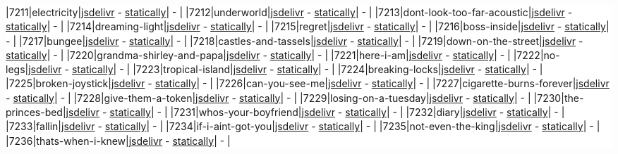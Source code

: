 |7211|electricity|[jsdelivr](https://cdn.jsdelivr.net/gh/dbchord/c3-1-3/5001-10000/7001-7500/electricity.webp) - [statically](https://cdn.statically.io/gh/dbchord/c3-1-3/i/5001-10000/7001-7500/electricity.webp)| - |
|7212|underworld|[jsdelivr](https://cdn.jsdelivr.net/gh/dbchord/c3-1-3/5001-10000/7001-7500/underworld.webp) - [statically](https://cdn.statically.io/gh/dbchord/c3-1-3/i/5001-10000/7001-7500/underworld.webp)| - |
|7213|dont-look-too-far-acoustic|[jsdelivr](https://cdn.jsdelivr.net/gh/dbchord/c3-1-3/5001-10000/7001-7500/dont-look-too-far-acoustic.webp) - [statically](https://cdn.statically.io/gh/dbchord/c3-1-3/i/5001-10000/7001-7500/dont-look-too-far-acoustic.webp)| - |
|7214|dreaming-light|[jsdelivr](https://cdn.jsdelivr.net/gh/dbchord/c3-1-3/5001-10000/7001-7500/dreaming-light.webp) - [statically](https://cdn.statically.io/gh/dbchord/c3-1-3/i/5001-10000/7001-7500/dreaming-light.webp)| - |
|7215|regret|[jsdelivr](https://cdn.jsdelivr.net/gh/dbchord/c3-1-3/5001-10000/7001-7500/regret.webp) - [statically](https://cdn.statically.io/gh/dbchord/c3-1-3/i/5001-10000/7001-7500/regret.webp)| - |
|7216|boss-inside|[jsdelivr](https://cdn.jsdelivr.net/gh/dbchord/c3-1-3/5001-10000/7001-7500/boss-inside.webp) - [statically](https://cdn.statically.io/gh/dbchord/c3-1-3/i/5001-10000/7001-7500/boss-inside.webp)| - |
|7217|bungee|[jsdelivr](https://cdn.jsdelivr.net/gh/dbchord/c3-1-3/5001-10000/7001-7500/bungee.webp) - [statically](https://cdn.statically.io/gh/dbchord/c3-1-3/i/5001-10000/7001-7500/bungee.webp)| - |
|7218|castles-and-tassels|[jsdelivr](https://cdn.jsdelivr.net/gh/dbchord/c3-1-3/5001-10000/7001-7500/castles-and-tassels.webp) - [statically](https://cdn.statically.io/gh/dbchord/c3-1-3/i/5001-10000/7001-7500/castles-and-tassels.webp)| - |
|7219|down-on-the-street|[jsdelivr](https://cdn.jsdelivr.net/gh/dbchord/c3-1-3/5001-10000/7001-7500/down-on-the-street.webp) - [statically](https://cdn.statically.io/gh/dbchord/c3-1-3/i/5001-10000/7001-7500/down-on-the-street.webp)| - |
|7220|grandma-shirley-and-papa|[jsdelivr](https://cdn.jsdelivr.net/gh/dbchord/c3-1-3/5001-10000/7001-7500/grandma-shirley-and-papa.webp) - [statically](https://cdn.statically.io/gh/dbchord/c3-1-3/i/5001-10000/7001-7500/grandma-shirley-and-papa.webp)| - |
|7221|here-i-am|[jsdelivr](https://cdn.jsdelivr.net/gh/dbchord/c3-1-3/5001-10000/7001-7500/here-i-am.webp) - [statically](https://cdn.statically.io/gh/dbchord/c3-1-3/i/5001-10000/7001-7500/here-i-am.webp)| - |
|7222|no-legs|[jsdelivr](https://cdn.jsdelivr.net/gh/dbchord/c3-1-3/5001-10000/7001-7500/no-legs.webp) - [statically](https://cdn.statically.io/gh/dbchord/c3-1-3/i/5001-10000/7001-7500/no-legs.webp)| - |
|7223|tropical-island|[jsdelivr](https://cdn.jsdelivr.net/gh/dbchord/c3-1-3/5001-10000/7001-7500/tropical-island.webp) - [statically](https://cdn.statically.io/gh/dbchord/c3-1-3/i/5001-10000/7001-7500/tropical-island.webp)| - |
|7224|breaking-locks|[jsdelivr](https://cdn.jsdelivr.net/gh/dbchord/c3-1-3/5001-10000/7001-7500/breaking-locks.webp) - [statically](https://cdn.statically.io/gh/dbchord/c3-1-3/i/5001-10000/7001-7500/breaking-locks.webp)| - |
|7225|broken-joystick|[jsdelivr](https://cdn.jsdelivr.net/gh/dbchord/c3-1-3/5001-10000/7001-7500/broken-joystick.webp) - [statically](https://cdn.statically.io/gh/dbchord/c3-1-3/i/5001-10000/7001-7500/broken-joystick.webp)| - |
|7226|can-you-see-me|[jsdelivr](https://cdn.jsdelivr.net/gh/dbchord/c3-1-3/5001-10000/7001-7500/can-you-see-me.webp) - [statically](https://cdn.statically.io/gh/dbchord/c3-1-3/i/5001-10000/7001-7500/can-you-see-me.webp)| - |
|7227|cigarette-burns-forever|[jsdelivr](https://cdn.jsdelivr.net/gh/dbchord/c3-1-3/5001-10000/7001-7500/cigarette-burns-forever.webp) - [statically](https://cdn.statically.io/gh/dbchord/c3-1-3/i/5001-10000/7001-7500/cigarette-burns-forever.webp)| - |
|7228|give-them-a-token|[jsdelivr](https://cdn.jsdelivr.net/gh/dbchord/c3-1-3/5001-10000/7001-7500/give-them-a-token.webp) - [statically](https://cdn.statically.io/gh/dbchord/c3-1-3/i/5001-10000/7001-7500/give-them-a-token.webp)| - |
|7229|losing-on-a-tuesday|[jsdelivr](https://cdn.jsdelivr.net/gh/dbchord/c3-1-3/5001-10000/7001-7500/losing-on-a-tuesday.webp) - [statically](https://cdn.statically.io/gh/dbchord/c3-1-3/i/5001-10000/7001-7500/losing-on-a-tuesday.webp)| - |
|7230|the-princes-bed|[jsdelivr](https://cdn.jsdelivr.net/gh/dbchord/c3-1-3/5001-10000/7001-7500/the-princes-bed.webp) - [statically](https://cdn.statically.io/gh/dbchord/c3-1-3/i/5001-10000/7001-7500/the-princes-bed.webp)| - |
|7231|whos-your-boyfriend|[jsdelivr](https://cdn.jsdelivr.net/gh/dbchord/c3-1-3/5001-10000/7001-7500/whos-your-boyfriend.webp) - [statically](https://cdn.statically.io/gh/dbchord/c3-1-3/i/5001-10000/7001-7500/whos-your-boyfriend.webp)| - |
|7232|diary|[jsdelivr](https://cdn.jsdelivr.net/gh/dbchord/c3-1-3/5001-10000/7001-7500/diary.webp) - [statically](https://cdn.statically.io/gh/dbchord/c3-1-3/i/5001-10000/7001-7500/diary.webp)| - |
|7233|fallin|[jsdelivr](https://cdn.jsdelivr.net/gh/dbchord/c3-1-3/5001-10000/7001-7500/fallin.webp) - [statically](https://cdn.statically.io/gh/dbchord/c3-1-3/i/5001-10000/7001-7500/fallin.webp)| - |
|7234|if-i-aint-got-you|[jsdelivr](https://cdn.jsdelivr.net/gh/dbchord/c3-1-3/5001-10000/7001-7500/if-i-aint-got-you.webp) - [statically](https://cdn.statically.io/gh/dbchord/c3-1-3/i/5001-10000/7001-7500/if-i-aint-got-you.webp)| - |
|7235|not-even-the-king|[jsdelivr](https://cdn.jsdelivr.net/gh/dbchord/c3-1-3/5001-10000/7001-7500/not-even-the-king.webp) - [statically](https://cdn.statically.io/gh/dbchord/c3-1-3/i/5001-10000/7001-7500/not-even-the-king.webp)| - |
|7236|thats-when-i-knew|[jsdelivr](https://cdn.jsdelivr.net/gh/dbchord/c3-1-3/5001-10000/7001-7500/thats-when-i-knew.webp) - [statically](https://cdn.statically.io/gh/dbchord/c3-1-3/i/5001-10000/7001-7500/thats-when-i-knew.webp)| - |